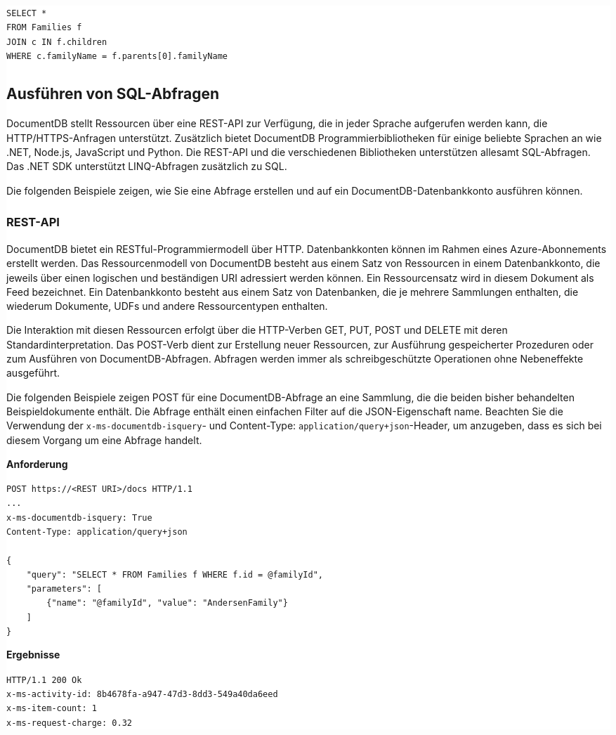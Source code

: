 	SELECT *
	FROM Families f
	JOIN c IN f.children
	WHERE c.familyName = f.parents[0].familyName


## Ausführen von SQL-Abfragen
DocumentDB stellt Ressourcen über eine REST-API zur Verfügung, die in jeder Sprache aufgerufen werden kann, die HTTP/HTTPS-Anfragen unterstützt. Zusätzlich bietet DocumentDB Programmierbibliotheken für einige beliebte Sprachen an wie .NET, Node.js, JavaScript und Python. Die REST-API und die verschiedenen Bibliotheken unterstützen allesamt SQL-Abfragen. Das .NET SDK unterstützt LINQ-Abfragen zusätzlich zu SQL.

Die folgenden Beispiele zeigen, wie Sie eine Abfrage erstellen und auf ein DocumentDB-Datenbankkonto ausführen können.

### REST-API
DocumentDB bietet ein RESTful-Programmiermodell über HTTP. Datenbankkonten können im Rahmen eines Azure-Abonnements erstellt werden. Das Ressourcenmodell von DocumentDB besteht aus einem Satz von Ressourcen in einem Datenbankkonto, die jeweils über einen logischen und beständigen URI adressiert werden können. Ein Ressourcensatz wird in diesem Dokument als Feed bezeichnet. Ein Datenbankkonto besteht aus einem Satz von Datenbanken, die je mehrere Sammlungen enthalten, die wiederum Dokumente, UDFs und andere Ressourcentypen enthalten.

Die Interaktion mit diesen Ressourcen erfolgt über die HTTP-Verben GET, PUT, POST und DELETE mit deren Standardinterpretation. Das POST-Verb dient zur Erstellung neuer Ressourcen, zur Ausführung gespeicherter Prozeduren oder zum Ausführen von DocumentDB-Abfragen. Abfragen werden immer als schreibgeschützte Operationen ohne Nebeneffekte ausgeführt.

Die folgenden Beispiele zeigen POST für eine DocumentDB-Abfrage an eine Sammlung, die die beiden bisher behandelten Beispieldokumente enthält. Die Abfrage enthält einen einfachen Filter auf die JSON-Eigenschaft name. Beachten Sie die Verwendung der `x-ms-documentdb-isquery`- und Content-Type: `application/query+json`-Header, um anzugeben, dass es sich bei diesem Vorgang um eine Abfrage handelt.


**Anforderung**

	POST https://<REST URI>/docs HTTP/1.1
	...
	x-ms-documentdb-isquery: True
	Content-Type: application/query+json

    {      
        "query": "SELECT * FROM Families f WHERE f.id = @familyId",     
        "parameters": [          
            {"name": "@familyId", "value": "AndersenFamily"}         
        ] 
    }
	

**Ergebnisse**

	HTTP/1.1 200 Ok
	x-ms-activity-id: 8b4678fa-a947-47d3-8dd3-549a40da6eed
	x-ms-item-count: 1
	x-ms-request-charge: 0.32
	

[1]: ./media/documentdb-sql-query/sql-query1.png
[introduction]: documentdb-introduction.md
[consistency-levels]: documentdb-consistency-levels.md